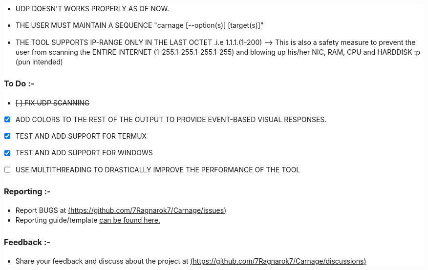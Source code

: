  - UDP DOESN'T WORKS PROPERLY AS OF NOW.

 - THE USER MUST MAINTAIN A SEQUENCE "carnage [--option(s)] [target(s)]"

 - THE TOOL SUPPORTS IP-RANGE ONLY IN THE LAST OCTET .i.e 1.1.1.(1-200)  --> This is also a safety measure to prevent the user from scanning the ENTIRE INTERNET (1-255.1-255.1-255.1-255) and blowing up his/her NIC, RAM, CPU and HARDDISK :p (pun intended)

### To Do :- 
 - ~~[ ] FIX UDP SCANNING~~
 
 - [x] ADD COLORS TO THE REST OF THE OUTPUT TO PROVIDE EVENT-BASED VISUAL RESPONSES.
 
 - [x] TEST AND ADD SUPPORT FOR TERMUX
 
 - [x] TEST AND ADD SUPPORT FOR WINDOWS
 
 - [ ] USE MULTITHREADING TO DRASTICALLY IMPROVE THE PERFORMANCE OF THE TOOL

### Reporting :-
 - Report BUGS at [(https://github.com/7Ragnarok7/Carnage/issues)](https://github.com/7Ragnarok7/Carnage/issues)
 - Reporting guide/template [can be found here.](https://github.com/7Ragnarok7/Carnage/tree/main/.github/ISSUE_TEMPLATE)  
 
### Feedback :-
 - Share your feedback and discuss about the project at [(https://github.com/7Ragnarok7/Carnage/discussions)](https://github.com/7Ragnarok7/Carnage/discussions)

[//]: # "References below:-"

[ps]:<https://www.techopedia.com/definition/4059/port-scanning>
[py]:<https://www.python.org>
[pp]:<https://pip.pypa.io/en/stable/installing>
[page]:<https://7Ragnarok7.github.io/Carnage>
[tm]:<https://play.google.com/store/apps/details?id=com.termux>
[RELEASES]:<https://github.com/7Ragnarok7/Carnage/releases>
